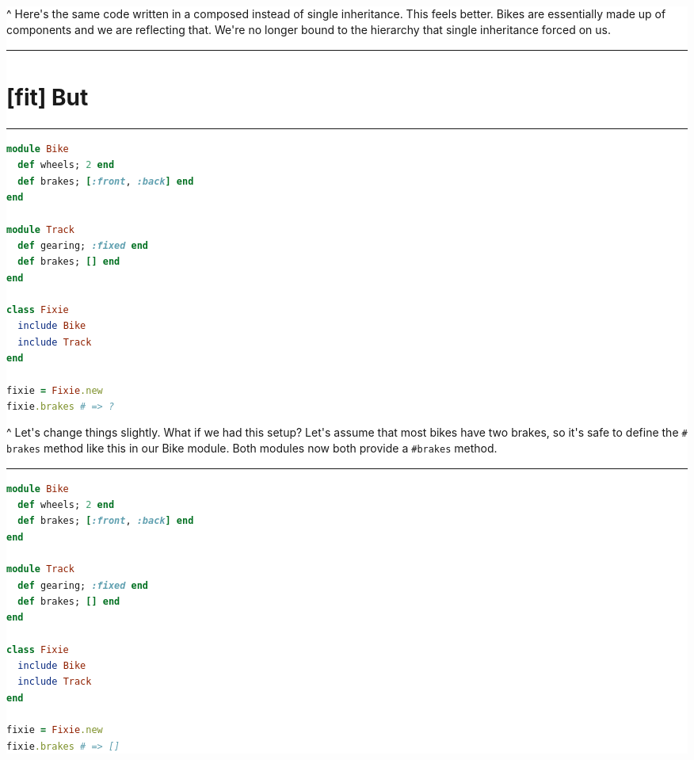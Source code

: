```ruby
```

^ Here's the same code written in a composed instead of single inheritance. This feels better. Bikes are essentially made up of components and we are reflecting that. We're no longer bound to the hierarchy that single inheritance forced on us.

---

# [fit] But

---

```ruby
module Bike
  def wheels; 2 end
  def brakes; [:front, :back] end
end

module Track
  def gearing; :fixed end
  def brakes; [] end
end

class Fixie
  include Bike
  include Track
end

fixie = Fixie.new
fixie.brakes # => ?
```

^ Let's change things slightly. What if we had this setup? Let's assume that most bikes have two brakes, so it's safe to define the `#brakes` method like this in our Bike module. Both modules now both provide a `#brakes` method.

---

```ruby
module Bike
  def wheels; 2 end
  def brakes; [:front, :back] end
end

module Track
  def gearing; :fixed end
  def brakes; [] end
end

class Fixie
  include Bike
  include Track
end

fixie = Fixie.new
fixie.brakes # => []
```

